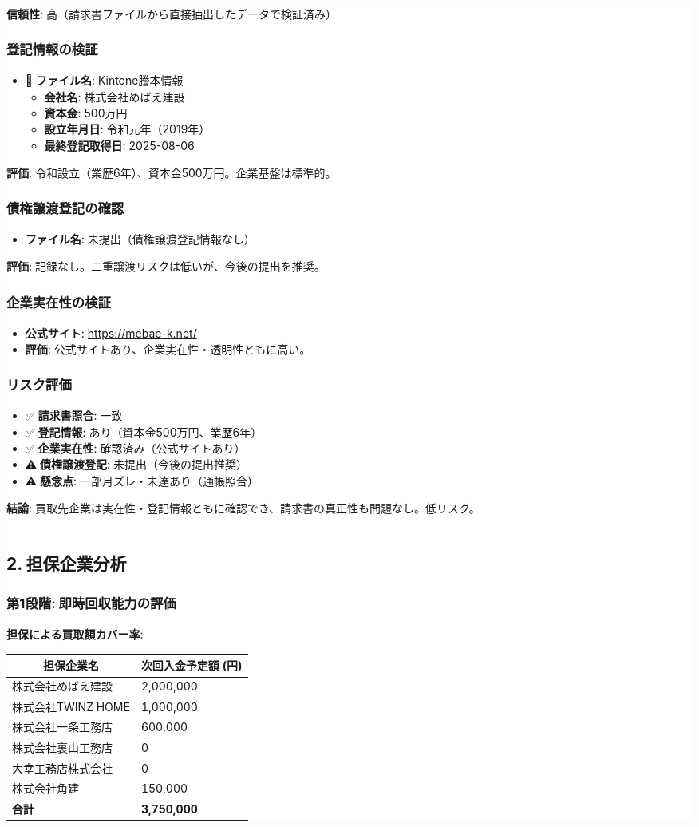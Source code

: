 **信頼性**: 高（請求書ファイルから直接抽出したデータで検証済み）

### 登記情報の検証

- 📄 **ファイル名**: Kintone謄本情報
  - **会社名**: 株式会社めばえ建設
  - **資本金**: 500万円
  - **設立年月日**: 令和元年（2019年）
  - **最終登記取得日**: 2025-08-06

**評価**: 令和設立（業歴6年）、資本金500万円。企業基盤は標準的。

### 債権譲渡登記の確認

- **ファイル名**: 未提出（債権譲渡登記情報なし）

**評価**: 記録なし。二重譲渡リスクは低いが、今後の提出を推奨。

### 企業実在性の検証

- **公式サイト**: https://mebae-k.net/
- **評価**: 公式サイトあり、企業実在性・透明性ともに高い。

### リスク評価

- ✅ **請求書照合**: 一致
- ✅ **登記情報**: あり（資本金500万円、業歴6年）
- ✅ **企業実在性**: 確認済み（公式サイトあり）
- ⚠️ **債権譲渡登記**: 未提出（今後の提出推奨）
- ⚠️ **懸念点**: 一部月ズレ・未達あり（通帳照合）

**結論**: 買取先企業は実在性・登記情報ともに確認でき、請求書の真正性も問題なし。低リスク。

---

## 2. 担保企業分析

### 第1段階: 即時回収能力の評価

**担保による買取額カバー率**:

| 担保企業名             | 次回入金予定額 (円) |
|------------------------|--------------------|
| 株式会社めばえ建設     | 2,000,000          |
| 株式会社TWINZ HOME     | 1,000,000          |
| 株式会社一条工務店     | 600,000            |
| 株式会社裏山工務店     | 0                  |
| 大幸工務店株式会社     | 0                  |
| 株式会社角建           | 150,000            |
| **合計**               | **3,750,000**      |
